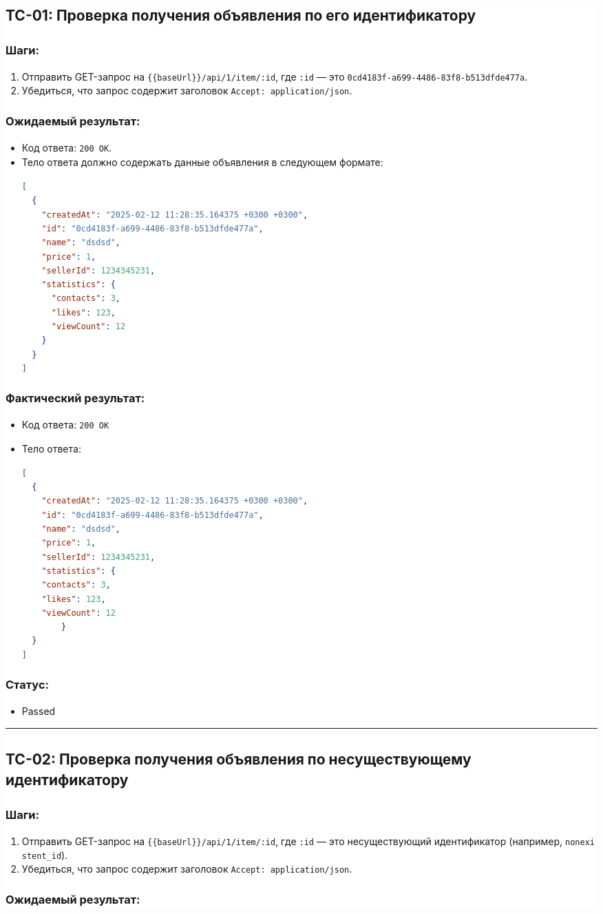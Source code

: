 ## TC-01: Проверка получения объявления по его идентификатору

### Шаги:

1. Отправить GET-запрос на `{{baseUrl}}/api/1/item/:id`, где `:id` — это `0cd4183f-a699-4486-83f8-b513dfde477a`.
2. Убедиться, что запрос содержит заголовок `Accept: application/json`.

### Ожидаемый результат:

- Код ответа: `200 OK`.
- Тело ответа должно содержать данные объявления в следующем формате:
  ```json
  [
    {
      "createdAt": "2025-02-12 11:28:35.164375 +0300 +0300",
      "id": "0cd4183f-a699-4486-83f8-b513dfde477a",
      "name": "dsdsd",
      "price": 1,
      "sellerId": 1234345231,
      "statistics": {
        "contacts": 3,
        "likes": 123,
        "viewCount": 12
      }
    }
  ]

### Фактический результат:

- Код ответа: `200 OK`
- Тело ответа:

  ```json
  [
    {
      "createdAt": "2025-02-12 11:28:35.164375 +0300 +0300",
      "id": "0cd4183f-a699-4486-83f8-b513dfde477a",
      "name": "dsdsd",
      "price": 1,
      "sellerId": 1234345231,
      "statistics": {
      "contacts": 3,
      "likes": 123,
      "viewCount": 12
          }
    }
  ]

### Статус:
 - Passed

---

## TC-02: Проверка получения объявления по несуществующему идентификатору

### Шаги:
1. Отправить GET-запрос на `{{baseUrl}}/api/1/item/:id`, где `:id` — это несуществующий идентификатор (например, `nonexistent_id`).
2. Убедиться, что запрос содержит заголовок `Accept: application/json`.

### Ожидаемый результат:
  ```